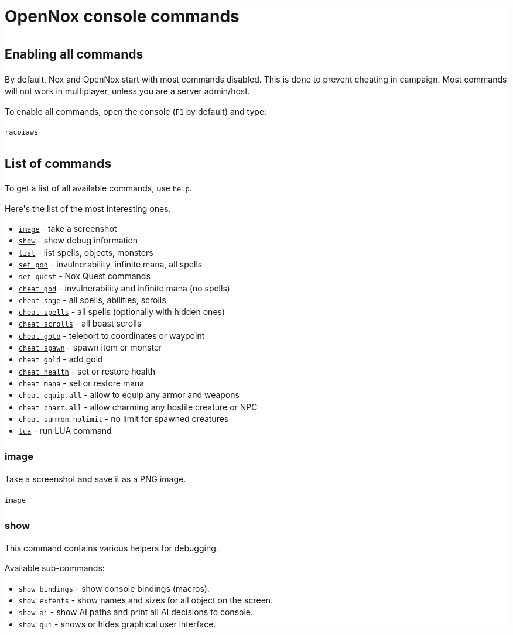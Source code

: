 # OpenNox console commands

## Enabling all commands

By default, Nox and OpenNox start with most commands disabled. This is done to prevent cheating in campaign.
Most commands will not work in multiplayer, unless you are a server admin/host.

To enable all commands, open the console (`F1` by default) and type:

```
racoiaws
```

## List of commands

To get a list of all available commands, use `help`.

Here's the list of the most interesting ones.

- [`image`](#image) - take a screenshot
- [`show`](#show) - show debug information
- [`list`](#list) - list spells, objects, monsters
- [`set god`](#set-god) - invulnerability, infinite mana, all spells
- [`set quest`](#set-quest) - Nox Quest commands
- [`cheat god`](#cheat-god) - invulnerability and infinite mana (no spells)
- [`cheat sage`](#cheat-sage) - all spells, abilities, scrolls
- [`cheat spells`](#cheat-spells) - all spells (optionally with hidden ones)
- [`cheat scrolls`](#cheat-scrolls) - all beast scrolls
- [`cheat goto`](#cheat-goto) - teleport to coordinates or waypoint
- [`cheat spawn`](#cheat-spawn) - spawn item or monster
- [`cheat gold`](#cheat-gold) - add gold
- [`cheat health`](#cheat-health) - set or restore health
- [`cheat mana`](#cheat-mana) - set or restore mana
- [`cheat equip.all`](#cheat-equipall) - allow to equip any armor and weapons
- [`cheat charm.all`](#cheat-charmall) - allow charming any hostile creature or NPC
- [`cheat summon.nolimit`](#cheat-summonnolimit) - no limit for spawned creatures
- [`lua`](#lua) - run LUA command

### image

Take a screenshot and save it as a PNG image.

```
image
```

### show

This command contains various helpers for debugging.

Available sub-commands:
- `show bindings` - show console bindings (macros).
- `show extents` - show names and sizes for all object on the screen.
- `show ai` - show AI paths and print all AI decisions to console.
- `show gui` - shows or hides graphical user interface.
